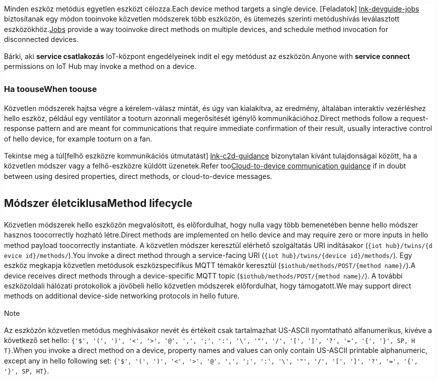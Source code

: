 <span data-ttu-id="740e3-108">Minden eszköz metódus egyetlen eszközt célozza.</span><span class="sxs-lookup"><span data-stu-id="740e3-108">Each device method targets a single device.</span></span> <span data-ttu-id="740e3-109">[Feladatok] [ lnk-devguide-jobs] biztosítanak egy módon tooinvoke közvetlen módszerek több eszközön, és ütemezés szerinti metódushívás leválasztott eszközökhöz.</span><span class="sxs-lookup"><span data-stu-id="740e3-109">[Jobs][lnk-devguide-jobs] provide a way tooinvoke direct methods on multiple devices, and schedule method invocation for disconnected devices.</span></span>

<span data-ttu-id="740e3-110">Bárki, aki **service csatlakozás** IoT-központ engedélyeinek indít el egy metódust az eszközön.</span><span class="sxs-lookup"><span data-stu-id="740e3-110">Anyone with **service connect** permissions on IoT Hub may invoke a method on a device.</span></span>

### <a name="when-toouse"></a><span data-ttu-id="740e3-111">Ha toouse</span><span class="sxs-lookup"><span data-stu-id="740e3-111">When toouse</span></span>
<span data-ttu-id="740e3-112">Közvetlen módszerek hajtsa végre a kérelem-válasz mintát, és úgy van kialakítva, az eredmény, általában interaktív vezérléshez hello eszköz, például egy ventilátor a tooturn azonnali megerősítését igénylő kommunikációhoz.</span><span class="sxs-lookup"><span data-stu-id="740e3-112">Direct methods follow a request-response pattern and are meant for communications that require immediate confirmation of their result, usually interactive control of hello device, for example tooturn on a fan.</span></span>

<span data-ttu-id="740e3-113">Tekintse meg a túl[felhő eszközre kommunikációs útmutatást] [ lnk-c2d-guidance] bizonytalan kívánt tulajdonságai között, ha a közvetlen módszer vagy a felhő-eszközre küldött üzenetek.</span><span class="sxs-lookup"><span data-stu-id="740e3-113">Refer too[Cloud-to-device communication guidance][lnk-c2d-guidance] if in doubt between using desired properties, direct methods, or cloud-to-device messages.</span></span>

## <a name="method-lifecycle"></a><span data-ttu-id="740e3-114">Módszer életciklusa</span><span class="sxs-lookup"><span data-stu-id="740e3-114">Method lifecycle</span></span>
<span data-ttu-id="740e3-115">Közvetlen módszerek hello eszközön megvalósított, és előfordulhat, hogy nulla vagy több bemenetében benne hello módszer hasznos toocorrectly hozható létre.</span><span class="sxs-lookup"><span data-stu-id="740e3-115">Direct methods are implemented on hello device and may require zero or more inputs in hello method payload toocorrectly instantiate.</span></span> <span data-ttu-id="740e3-116">A közvetlen módszer keresztül elérhető szolgáltatás URI indításakor (`{iot hub}/twins/{device id}/methods/`).</span><span class="sxs-lookup"><span data-stu-id="740e3-116">You invoke a direct method through a service-facing URI (`{iot hub}/twins/{device id}/methods/`).</span></span> <span data-ttu-id="740e3-117">Egy eszköz megkapja közvetlen metódusok eszközspecifikus MQTT témakör keresztül (`$iothub/methods/POST/{method name}/`).</span><span class="sxs-lookup"><span data-stu-id="740e3-117">A device receives direct methods through a device-specific MQTT topic (`$iothub/methods/POST/{method name}/`).</span></span> <span data-ttu-id="740e3-118">A további eszközoldali hálózati protokollok a jövőbeli hello közvetlen módszerek előfordulhat, hogy támogatott.</span><span class="sxs-lookup"><span data-stu-id="740e3-118">We may support direct methods on additional device-side networking protocols in hello future.</span></span>

> [!NOTE]
> <span data-ttu-id="740e3-119">Az eszközön közvetlen metódus meghívásakor nevét és értékeit csak tartalmazhat US-ASCII nyomtatható alfanumerikus, kivéve a következő set hello: ``{'$', '(', ')', '<', '>', '@', ',', ';', ':', '\', '"', '/', '[', ']', '?', '=', '{', '}', SP, HT}``.</span><span class="sxs-lookup"><span data-stu-id="740e3-119">When you invoke a direct method on a device, property names and values can only contain US-ASCII printable alphanumeric, except any in hello following set: ``{'$', '(', ')', '<', '>', '@', ',', ';', ':', '\', '"', '/', '[', ']', '?', '=', '{', '}', SP, HT}``.</span></span>
> 
> 


[lnk-endpoints]: iot-hub-devguide-endpoints.md
[lnk-quotas]: iot-hub-devguide-quotas-throttling.md
[lnk-sdks]: iot-hub-devguide-sdks.md
[lnk-query]: iot-hub-devguide-query-language.md
[lnk-devguide-mqtt]: iot-hub-mqtt-support.md
[lnk-devguide-jobs]: iot-hub-devguide-jobs.md
[lnk-methods-tutorial]: iot-hub-node-node-direct-methods.md
[lnk-devguide-messages]: iot-hub-devguide-messaging.md
[lnk-c2d-guidance]: iot-hub-devguide-c2d-guidance.md